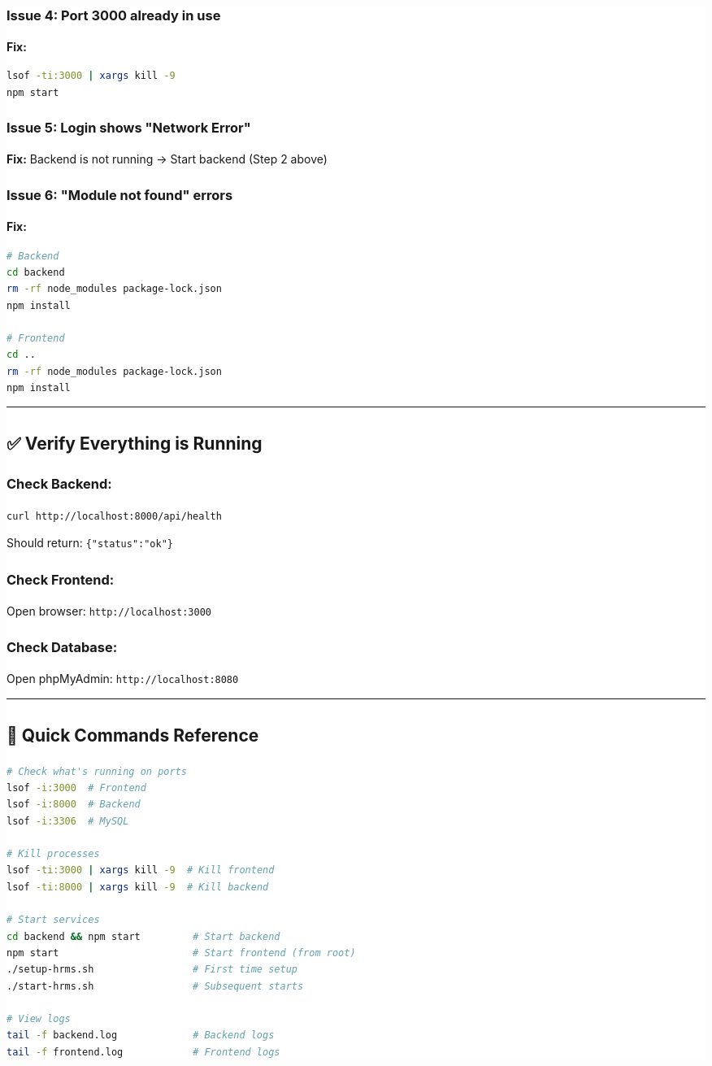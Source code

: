 ### **Issue 4: Port 3000 already in use**
**Fix:**
```bash
lsof -ti:3000 | xargs kill -9
npm start
```

### **Issue 5: Login shows "Network Error"**
**Fix:** Backend is not running → Start backend (Step 2 above)

### **Issue 6: "Module not found" errors**
**Fix:**
```bash
# Backend
cd backend
rm -rf node_modules package-lock.json
npm install

# Frontend  
cd ..
rm -rf node_modules package-lock.json
npm install
```

---

## ✅ Verify Everything is Running

### **Check Backend:**
```bash
curl http://localhost:8000/api/health
```
Should return: `{"status":"ok"}`

### **Check Frontend:**
Open browser: `http://localhost:3000`

### **Check Database:**
Open phpMyAdmin: `http://localhost:8080`

---

## 🎯 Quick Commands Reference

```bash
# Check what's running on ports
lsof -i:3000  # Frontend
lsof -i:8000  # Backend
lsof -i:3306  # MySQL

# Kill processes
lsof -ti:3000 | xargs kill -9  # Kill frontend
lsof -ti:8000 | xargs kill -9  # Kill backend

# Start services
cd backend && npm start         # Start backend
npm start                       # Start frontend (from root)
./setup-hrms.sh                 # First time setup
./start-hrms.sh                 # Subsequent starts

# View logs
tail -f backend.log             # Backend logs
tail -f frontend.log            # Frontend logs
```
